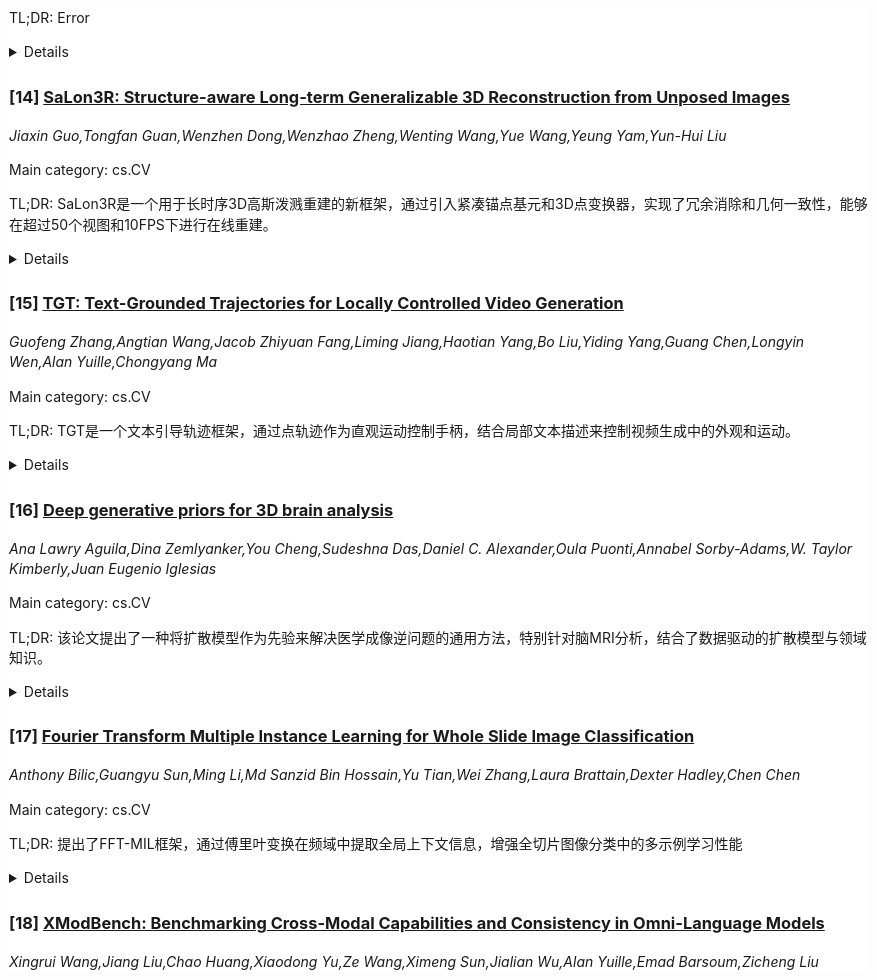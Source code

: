 TL;DR: Error


<details><summary>Details</summary></details>


### [14] [SaLon3R: Structure-aware Long-term Generalizable 3D Reconstruction from Unposed Images](https://arxiv.org/abs/2510.15072)
*Jiaxin Guo,Tongfan Guan,Wenzhen Dong,Wenzhao Zheng,Wenting Wang,Yue Wang,Yeung Yam,Yun-Hui Liu*

Main category: cs.CV

TL;DR: SaLon3R是一个用于长时序3D高斯泼溅重建的新框架，通过引入紧凑锚点基元和3D点变换器，实现了冗余消除和几何一致性，能够在超过50个视图和10FPS下进行在线重建。


<details><summary>Details</summary></details>


### [15] [TGT: Text-Grounded Trajectories for Locally Controlled Video Generation](https://arxiv.org/abs/2510.15104)
*Guofeng Zhang,Angtian Wang,Jacob Zhiyuan Fang,Liming Jiang,Haotian Yang,Bo Liu,Yiding Yang,Guang Chen,Longyin Wen,Alan Yuille,Chongyang Ma*

Main category: cs.CV

TL;DR: TGT是一个文本引导轨迹框架，通过点轨迹作为直观运动控制手柄，结合局部文本描述来控制视频生成中的外观和运动。


<details><summary>Details</summary></details>


### [16] [Deep generative priors for 3D brain analysis](https://arxiv.org/abs/2510.15119)
*Ana Lawry Aguila,Dina Zemlyanker,You Cheng,Sudeshna Das,Daniel C. Alexander,Oula Puonti,Annabel Sorby-Adams,W. Taylor Kimberly,Juan Eugenio Iglesias*

Main category: cs.CV

TL;DR: 该论文提出了一种将扩散模型作为先验来解决医学成像逆问题的通用方法，特别针对脑MRI分析，结合了数据驱动的扩散模型与领域知识。


<details><summary>Details</summary></details>


### [17] [Fourier Transform Multiple Instance Learning for Whole Slide Image Classification](https://arxiv.org/abs/2510.15138)
*Anthony Bilic,Guangyu Sun,Ming Li,Md Sanzid Bin Hossain,Yu Tian,Wei Zhang,Laura Brattain,Dexter Hadley,Chen Chen*

Main category: cs.CV

TL;DR: 提出了FFT-MIL框架，通过傅里叶变换在频域中提取全局上下文信息，增强全切片图像分类中的多示例学习性能


<details><summary>Details</summary></details>


### [18] [XModBench: Benchmarking Cross-Modal Capabilities and Consistency in Omni-Language Models](https://arxiv.org/abs/2510.15148)
*Xingrui Wang,Jiang Liu,Chao Huang,Xiaodong Yu,Ze Wang,Ximeng Sun,Jialian Wu,Alan Yuille,Emad Barsoum,Zicheng Liu*
